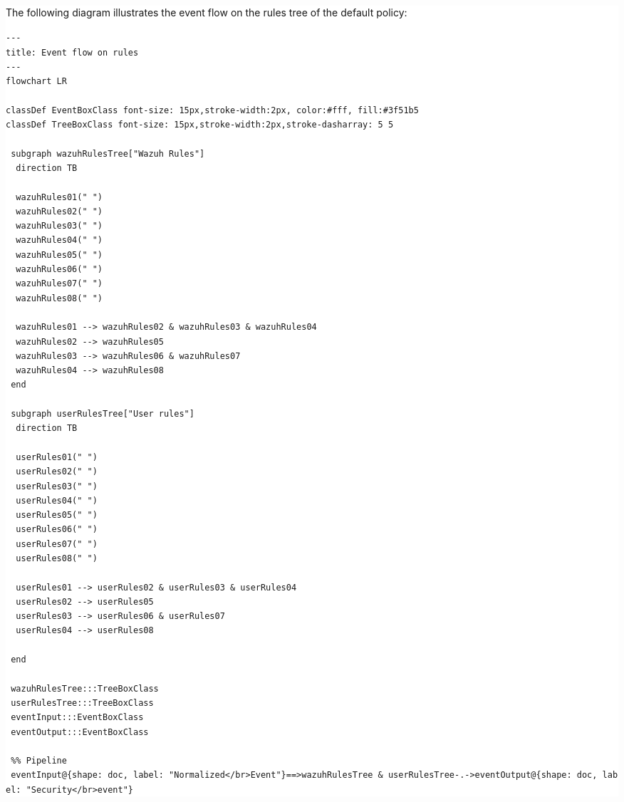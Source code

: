 The following diagram illustrates the event flow on the rules tree of the default policy:

```mermaid
---
title: Event flow on rules
---
flowchart LR

classDef EventBoxClass font-size: 15px,stroke-width:2px, color:#fff, fill:#3f51b5
classDef TreeBoxClass font-size: 15px,stroke-width:2px,stroke-dasharray: 5 5

 subgraph wazuhRulesTree["Wazuh Rules"]
  direction TB

  wazuhRules01(" ")
  wazuhRules02(" ")
  wazuhRules03(" ")
  wazuhRules04(" ")
  wazuhRules05(" ")
  wazuhRules06(" ")
  wazuhRules07(" ")
  wazuhRules08(" ")

  wazuhRules01 --> wazuhRules02 & wazuhRules03 & wazuhRules04
  wazuhRules02 --> wazuhRules05
  wazuhRules03 --> wazuhRules06 & wazuhRules07
  wazuhRules04 --> wazuhRules08
 end

 subgraph userRulesTree["User rules"]
  direction TB

  userRules01(" ")
  userRules02(" ")
  userRules03(" ")
  userRules04(" ")
  userRules05(" ")
  userRules06(" ")
  userRules07(" ")
  userRules08(" ")

  userRules01 --> userRules02 & userRules03 & userRules04
  userRules02 --> userRules05
  userRules03 --> userRules06 & userRules07
  userRules04 --> userRules08

 end

 wazuhRulesTree:::TreeBoxClass
 userRulesTree:::TreeBoxClass
 eventInput:::EventBoxClass
 eventOutput:::EventBoxClass

 %% Pipeline
 eventInput@{shape: doc, label: "Normalized</br>Event"}==>wazuhRulesTree & userRulesTree-.->eventOutput@{shape: doc, label: "Security</br>event"}

```
